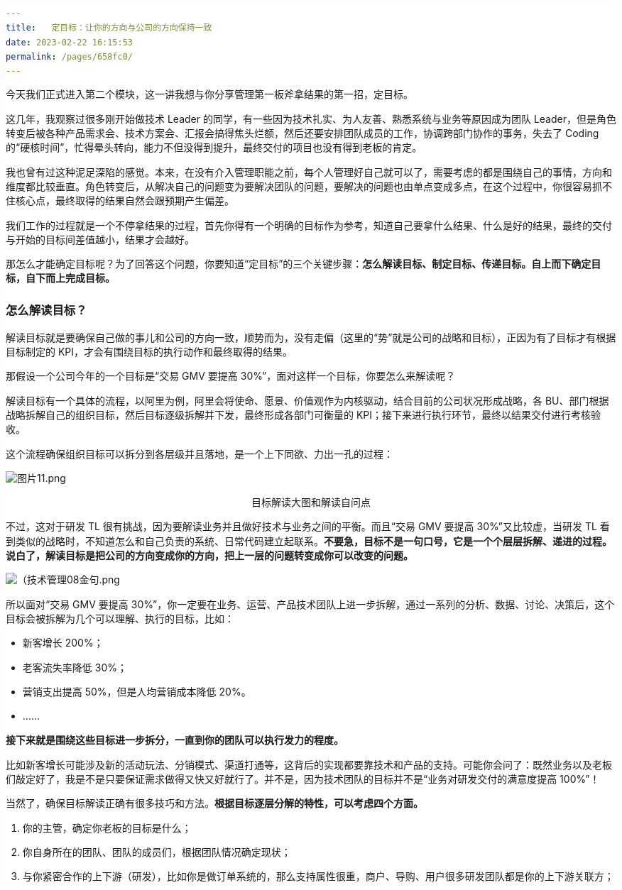```yaml
---
title:   定目标：让你的方向与公司的方向保持一致
date: 2023-02-22 16:15:53
permalink: /pages/658fc0/
---
```

<p data-nodeid="917" class="">今天我们正式进入第二个模块，这一讲我想与你分享管理第一板斧拿结果的第一招，定目标。</p>
<p data-nodeid="918">这几年，我观察过很多刚开始做技术 Leader 的同学，有一些因为技术扎实、为人友善、熟悉系统与业务等原因成为团队 Leader，但是角色转变后被各种产品需求会、技术方案会、汇报会搞得焦头烂额，然后还要安排团队成员的工作，协调跨部门协作的事务，失去了 Coding 的“硬核时间”，忙得晕头转向，能力不但没得到提升，最终交付的项目也没有得到老板的肯定。</p>
<p data-nodeid="919">我也曾有过这种泥足深陷的感觉。本来，在没有介入管理职能之前，每个人管理好自己就可以了，需要考虑的都是围绕自己的事情，方向和维度都比较垂直。角色转变后，从解决自己的问题变为要解决团队的问题，要解决的问题也由单点变成多点，在这个过程中，你很容易抓不住核心点，最终取得的结果自然会跟预期产生偏差。</p>
<p data-nodeid="920">我们工作的过程就是一个不停拿结果的过程，首先你得有一个明确的目标作为参考，知道自己要拿什么结果、什么是好的结果，最终的交付与开始的目标间差值越小，结果才会越好。</p>
<p data-nodeid="921">那怎么才能确定目标呢？为了回答这个问题，你要知道“定目标”的三个关键步骤：<strong data-nodeid="1020">怎么解读目标、制定目标、传递目标。自上而下确定目标，自下而上完成目标。</strong></p>
<h3 data-nodeid="922">怎么解读目标？</h3>
<p data-nodeid="923">解读目标就是要确保自己做的事儿和公司的方向一致，顺势而为，没有走偏（这里的“势”就是公司的战略和目标），正因为有了目标才有根据目标制定的 KPI，才会有围绕目标的执行动作和最终取得的结果。</p>
<p data-nodeid="924">那假设一个公司今年的一个目标是“交易 GMV 要提高 30%”，面对这样一个目标，你要怎么来解读呢？</p>
<p data-nodeid="925">解读目标有一个具体的流程，以阿里为例，阿里会将使命、愿景、价值观作为内核驱动，结合目前的公司状况形成战略，各 BU、部门根据战略拆解自己的组织目标，然后目标逐级拆解并下发，最终形成各部门可衡量的 KPI；接下来进行执行环节，最终以结果交付进行考核验收。</p>
<p data-nodeid="926">这个流程确保组织目标可以拆分到各层级并且落地，是一个上下同欲、力出一孔的过程：</p>
<p data-nodeid="927"><img src="https://s0.lgstatic.com/i/image6/M00/04/5F/CioPOWAqh56AQalmAAE6asGZIRs826.png" alt="图片11.png" data-nodeid="1028"></p>
<div data-nodeid="928"><p style="text-align:center">目标解读大图和解读自问点</p></div>
<p data-nodeid="1829">不过，这对于研发 TL 很有挑战，因为要解读业务并且做好技术与业务之间的平衡。而且“交易 GMV 要提高 30%”又比较虚，当研发 TL 看到类似的战略时，不知道怎么和自己负责的系统、日常代码建立起联系。<strong data-nodeid="1835">不要急，目标不是一句口号，它是一个个层层拆解、递进的过程。说白了，解读目标是把公司的方向变成你的方向，把上一层的问题转变成你可以改变的问题。</strong></p>
<p data-nodeid="1830" class=""><img src="https://s0.lgstatic.com/i/image6/M00/04/75/CioPOWAsfl2ACBxqAAUfzzY9je4314.png" alt="（技术管理08金句.png" data-nodeid="1838"></p>



<p data-nodeid="930" class="te-preview-highlight">所以面对“交易 GMV 要提高 30%”，你一定要在业务、运营、产品技术团队上进一步拆解，通过一系列的分析、数据、讨论、决策后，这个目标会被拆解为几个可以理解、执行的目标，比如：</p>
<ul data-nodeid="931">
<li data-nodeid="932">
<p data-nodeid="933">新客增长 200%；</p>
</li>
<li data-nodeid="934">
<p data-nodeid="935">老客流失率降低 30%；</p>
</li>
<li data-nodeid="936">
<p data-nodeid="937">营销支出提高 50%，但是人均营销成本降低 20%。</p>
</li>
<li data-nodeid="938">
<p data-nodeid="939">……</p>
</li>
</ul>
<p data-nodeid="940"><strong data-nodeid="1042">接下来就是围绕这些目标进一步拆分，一直到你的团队可以执行发力的程度。</strong></p>
<p data-nodeid="941">比如新客增长可能涉及新的活动玩法、分销模式、渠道打通等，这背后的实现都要靠技术和产品的支持。可能你会问了：既然业务以及老板们敲定好了，我是不是只要保证需求做得又快又好就行了。并不是，因为技术团队的目标并不是“业务对研发交付的满意度提高 100%”！</p>
<p data-nodeid="942">当然了，确保目标解读正确有很多技巧和方法。<strong data-nodeid="1048">根据目标逐层分解的特性，可以考虑四个方面。</strong></p>
<ol data-nodeid="943">
<li data-nodeid="944">
<p data-nodeid="945">你的主管，确定你老板的目标是什么；</p>
</li>
<li data-nodeid="946">
<p data-nodeid="947">你自身所在的团队、团队的成员们，根据团队情况确定现状；</p>
</li>
<li data-nodeid="948">
<p data-nodeid="949">与你紧密合作的上下游（研发），比如你是做订单系统的，那么支持属性很重，商户、导购、用户很多研发团队都是你的上下游关联方；</p>
</li>